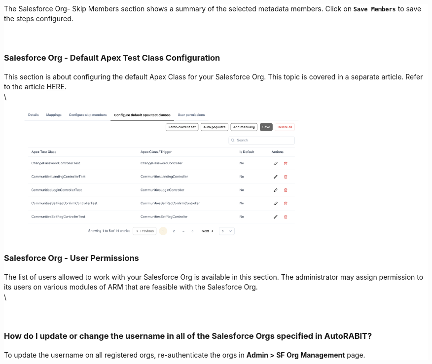 The Salesforce Org- Skip Members section shows a summary of the selected metadata members. Click on **`Save Members`** to save the steps configured.

<figure><img src="../../../../.gitbook/assets/Screenshot 2025-08-17 at 7.28.02 PM (1).png" alt=""><figcaption></figcaption></figure>

### Salesforce Org - Default Apex Test Class Configuration <a href="#salesforce-org-default-apex-test-class-configuration" id="salesforce-org-default-apex-test-class-configuration"></a>

This section is about configuring the default Apex Class for your Salesforce Org. This topic is covered in a separate article. Refer to the article [HERE](../../../arm/troubleshoot/how-tos/default-apex-class-configuration.md).\
\


<figure><img src="../../../../.gitbook/assets/image (4) (1) (1) (1) (1).png" alt="" width="563"><figcaption></figcaption></figure>

### Salesforce Org - User Permissions <a href="#salesforce-org-user-permissions" id="salesforce-org-user-permissions"></a>

The list of users allowed to work with your Salesforce Org is available in this section. The administrator may assign permission to its users on various modules of ARM that are feasible with the Salesforce Org.\
\


<figure><img src="../../../../.gitbook/assets/Screenshot 2025-08-17 at 7.37.48 PM.png" alt="" width="563"><figcaption></figcaption></figure>

### How do I update or change the username in all of the Salesforce Orgs specified in AutoRABIT? <a href="#how-would-i-go-about-updating-or-changing-the-username-in-all-of-the-salesforce-orgs-specified-in-au" id="how-would-i-go-about-updating-or-changing-the-username-in-all-of-the-salesforce-orgs-specified-in-au"></a>

To update the username on all registered orgs, re-authenticate the orgs in **Admin > SF Org Management** page.
